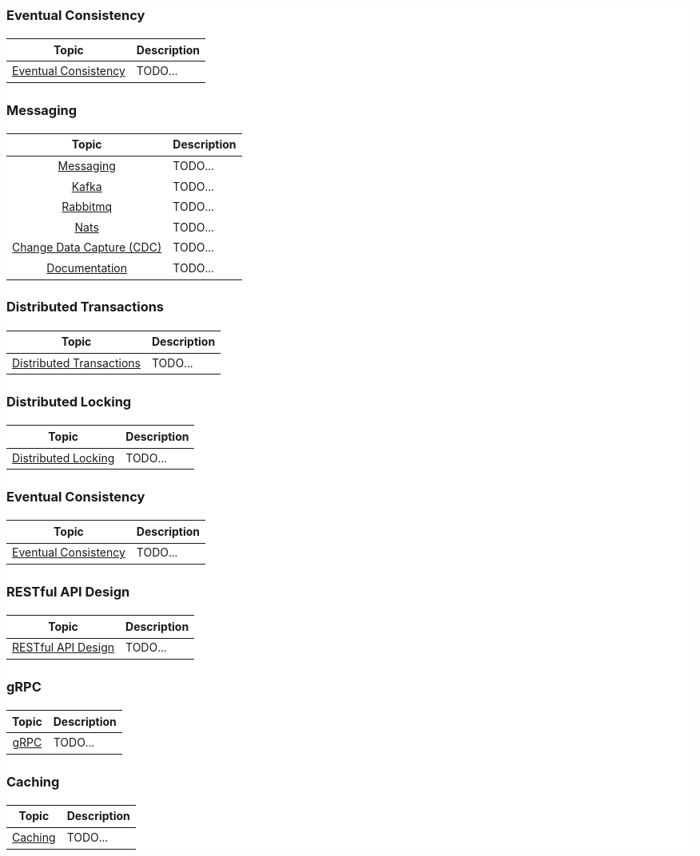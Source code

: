 
### Eventual Consistency
| Topic | Description |
|:-------:|:----------- |
| [Eventual Consistency](docs/eventual-consistency.md) | TODO...

### Messaging
| Topic | Description |
|:-------:|:----------- |
| [Messaging](docs/messaging/messaging.md) | TODO...
| [Kafka](docs/messaging/kafka.md) | TODO...
| [Rabbitmq](docs/messaging/rabbitmq.md) | TODO...
| [Nats](docs/messaging/nats.md) | TODO...
| [Change Data Capture (CDC)](docs/messaging/change-data-capture.md) | TODO...
| [Documentation](docs/messaging/documentation.md) | TODO...

### Distributed Transactions
| Topic | Description |
|:-------:|:----------- |
| [Distributed Transactions](docs/distributed-transactions.md) | TODO...

### Distributed Locking
| Topic | Description |
|:-------:|:----------- |
| [Distributed Locking](docs/distributed-locking.md) | TODO...

### Eventual Consistency
| Topic | Description |
|:-------:|:----------- |
| [Eventual Consistency](docs/eventual-consistency.md) | TODO...

### RESTful API Design
| Topic | Description |
|:-------:|:----------- |
| [RESTful API Design](docs/rest.md) | TODO...

### gRPC
| Topic | Description |
|:-------:|:----------- |
| [gRPC](docs/grpc.md) | TODO...

### Caching
| Topic | Description |
|:-------:|:----------- |
| [Caching](docs/caching.md) | TODO...
